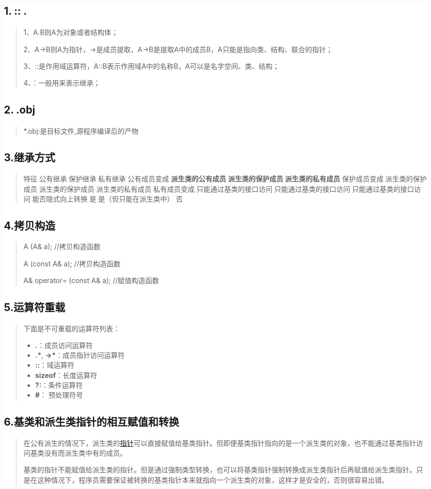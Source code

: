 ## 1. :: .

> 1、A.B则A为对象或者结构体；
>
> 2、A->B则A为指针，->是成员提取，A->B是提取A中的成员B，A只能是指向类、结构、联合的指针；
>
> 3、::是作用域运算符，A::B表示作用域A中的名称B，A可以是名字空间、类、结构；
>
> 4、：一般用来表示继承；

## 2. .obj

> *.obj:是目标文件,源程序编译后的产物

## 3.继承方式

> 特征	               公有继承	                         保护继承	                        私有继承
> 公有成员变成	**派生类的公有成员**	           **派生类的保护成员**	          **派生类的私有成员**
> 保护成员变成	派生类的保护成员	           派生类的保护成员	          派生类的私有成员
> 私有成员变成	只能通过基类的接口访问	只能通过基类的接口访问	只能通过基类的接口访问
> 能否隐式向上转换	是	                             是（但只能在派生类中）	否
>

## 4.拷贝构造

> A (A& a);						//拷贝构造函数 
>
> A (const A& a);					//拷贝构造函数 
>
> A& operator= (const A& a);		//赋值构造函数

## 5.运算符重载

> 下面是不可重载的运算符列表：
>
> - **.**：成员访问运算符
> - **.\***, **->\***：成员指针访问运算符
> - **::**：域运算符
> - **sizeof**：长度运算符
> - **?:**：条件运算符
> - **#**： 预处理符号

## 6.基类和派生类指针的相互赋值和转换

> 在公有派生的情况下，派生类的[指针](http://c.biancheng.net/c/80/)可以直接赋值给基类指针。但即便基类指针指向的是一个派生类的对象，也不能通过基类指针访问基类没有而派生类中有的成员。
>
> 基类的指针不能赋值给派生类的指针。但是通过强制类型转换，也可以将基类指针强制转换成派生类指针后再赋值给派生类指针。只是在这种情况下，程序员需要保证被转换的基类指针本来就指向一个派生类的对象，这样才是安全的，否则很容易出错。

